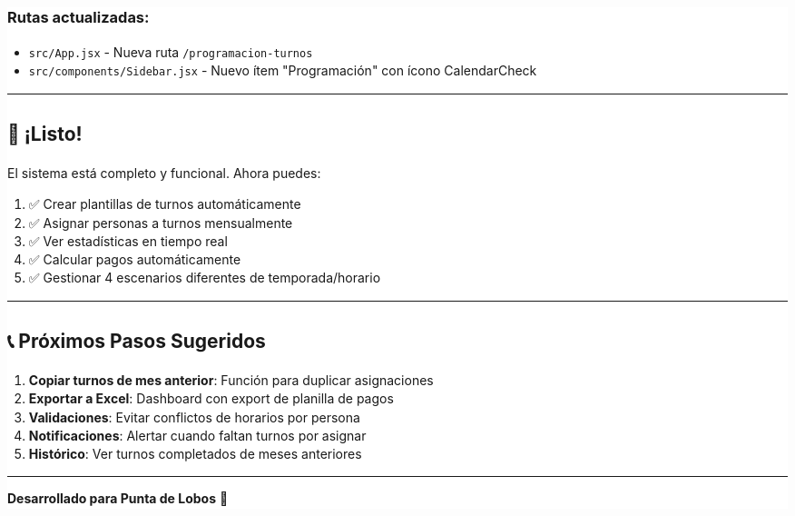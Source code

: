 ### Rutas actualizadas:
- `src/App.jsx` - Nueva ruta `/programacion-turnos`
- `src/components/Sidebar.jsx` - Nuevo ítem "Programación" con ícono CalendarCheck

---

## 🎉 ¡Listo!

El sistema está completo y funcional. Ahora puedes:
1. ✅ Crear plantillas de turnos automáticamente
2. ✅ Asignar personas a turnos mensualmente
3. ✅ Ver estadísticas en tiempo real
4. ✅ Calcular pagos automáticamente
5. ✅ Gestionar 4 escenarios diferentes de temporada/horario

---

## 📞 Próximos Pasos Sugeridos

1. **Copiar turnos de mes anterior**: Función para duplicar asignaciones
2. **Exportar a Excel**: Dashboard con export de planilla de pagos
3. **Validaciones**: Evitar conflictos de horarios por persona
4. **Notificaciones**: Alertar cuando faltan turnos por asignar
5. **Histórico**: Ver turnos completados de meses anteriores

---

**Desarrollado para Punta de Lobos** 🌊
